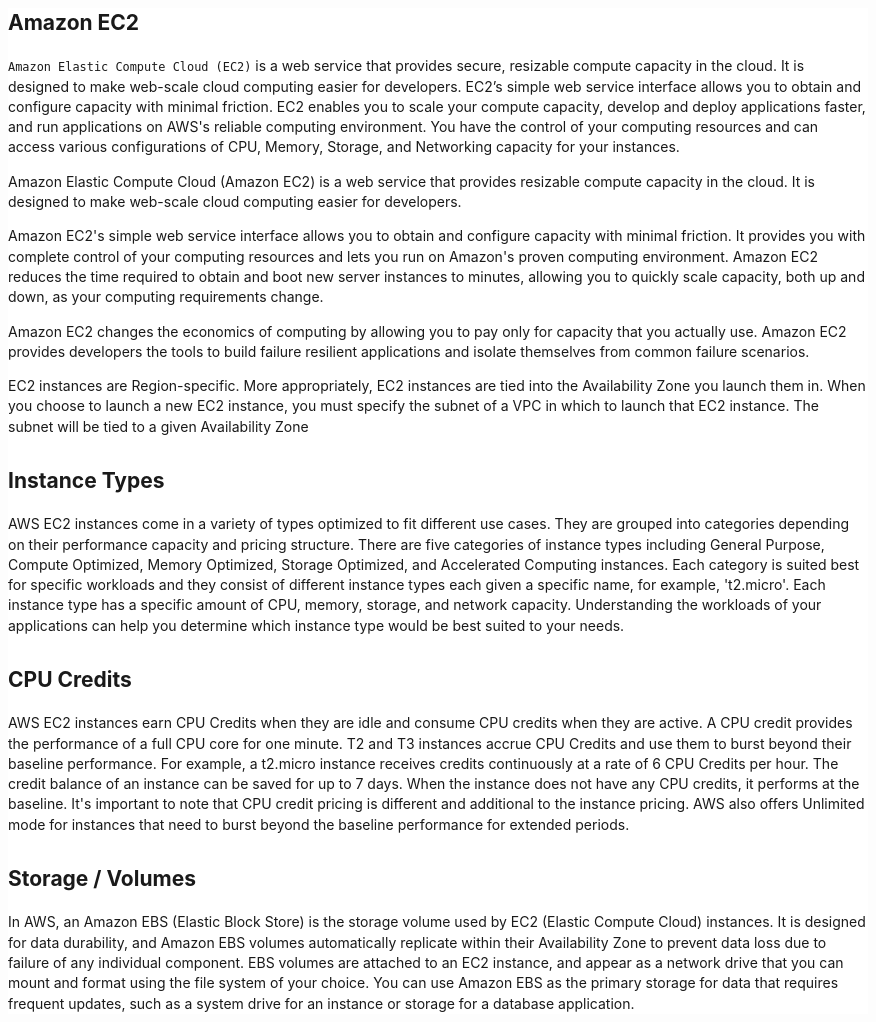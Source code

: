 ## Amazon EC2

`Amazon Elastic Compute Cloud (EC2)` is a web service that provides secure, resizable compute capacity in the cloud. It is designed to make web-scale cloud computing easier for developers. EC2’s simple web service interface allows you to obtain and configure capacity with minimal friction. EC2 enables you to scale your compute capacity, develop and deploy applications faster, and run applications on AWS's reliable computing environment. You have the control of your computing resources and can access various configurations of CPU, Memory, Storage, and Networking capacity for your instances.

Amazon Elastic Compute Cloud (Amazon EC2) is a web service that provides resizable compute capacity in the cloud. It is designed to make web-scale cloud computing easier for developers.

Amazon EC2's simple web service interface allows you to obtain and configure capacity with minimal friction. It provides you with complete control of your computing resources and lets you run on Amazon's proven computing environment. Amazon EC2 reduces the time required to obtain and boot new server instances to minutes, allowing you to quickly scale capacity, both up and down, as your computing requirements change.

Amazon EC2 changes the economics of computing by allowing you to pay only for capacity that you actually use. Amazon EC2 provides developers the tools to build failure resilient applications and isolate themselves from common failure scenarios.

EC2 instances are Region-specific. More appropriately, EC2 instances are tied into the Availability Zone you launch them in.
When you choose to launch a new EC2 instance, you must specify the subnet of a VPC in which to launch that EC2 instance. The subnet will be tied to a given Availability Zone

## Instance Types

AWS EC2 instances come in a variety of types optimized to fit different use cases. They are grouped into categories depending on their performance capacity and pricing structure. There are five categories of instance types including General Purpose, Compute Optimized, Memory Optimized, Storage Optimized, and Accelerated Computing instances. Each category is suited best for specific workloads and they consist of different instance types each given a specific name, for example, 't2.micro'. Each instance type has a specific amount of CPU, memory, storage, and network capacity. Understanding the workloads of your applications can help you determine which instance type would be best suited to your needs.

## CPU Credits

AWS EC2 instances earn CPU Credits when they are idle and consume CPU credits when they are active. A CPU credit provides the performance of a full CPU core for one minute. T2 and T3 instances accrue CPU Credits and use them to burst beyond their baseline performance. For example, a t2.micro instance receives credits continuously at a rate of 6 CPU Credits per hour. The credit balance of an instance can be saved for up to 7 days. When the instance does not have any CPU credits, it performs at the baseline. It's important to note that CPU credit pricing is different and additional to the instance pricing. AWS also offers Unlimited mode for instances that need to burst beyond the baseline performance for extended periods.

## Storage / Volumes

In AWS, an Amazon EBS (Elastic Block Store) is the storage volume used by EC2 (Elastic Compute Cloud) instances. It is designed for data durability, and Amazon EBS volumes automatically replicate within their Availability Zone to prevent data loss due to failure of any individual component. EBS volumes are attached to an EC2 instance, and appear as a network drive that you can mount and format using the file system of your choice. You can use Amazon EBS as the primary storage for data that requires frequent updates, such as a system drive for an instance or storage for a database application.
